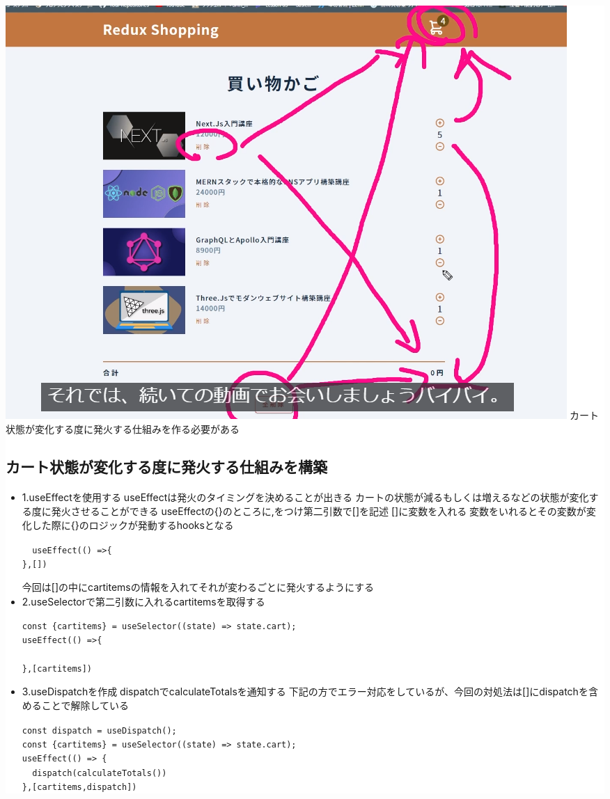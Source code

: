   ![alt text](image-4.png)
  カート状態が変化する度に発火する仕組みを作る必要がある

## カート状態が変化する度に発火する仕組みを構築
- 1.useEffectを使用する
  useEffectは発火のタイミングを決めることが出きる
  カートの状態が減るもしくは増えるなどの状態が変化する度に発火させることができる
  useEffectの{}のところに,をつけ第二引数で[]を記述
  []に変数を入れる
  変数をいれるとその変数が変化した際に{}のロジックが発動するhooksとなる
  ```
    useEffect(() =>{
  },[])
  ```
  今回は[]の中にcartitemsの情報を入れてそれが変わるごとに発火するようにする
- 2.useSelectorで第二引数に入れるcartitemsを取得する
  ```
  const {cartitems} = useSelector((state) => state.cart);
  useEffect(() =>{

  },[cartitems])
  ```
- 3.useDispatchを作成
  dispatchでcalculateTotalsを通知する
  下記の方でエラー対応をしているが、今回の対処法は[]にdispatchを含めることで解除している
  ```
  const dispatch = useDispatch();
  const {cartitems} = useSelector((state) => state.cart);
  useEffect(() => {
    dispatch(calculateTotals())
  },[cartitems,dispatch])
  ```
